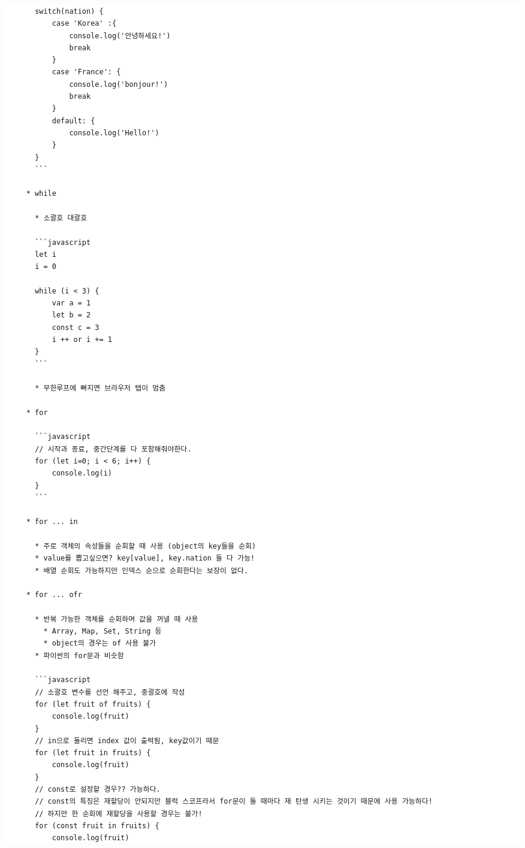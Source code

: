            switch(nation) {
               case 'Korea' :{
                   console.log('안녕하세요!')
                   break
               }
               case 'France': {
                   console.log('bonjour!')
                   break
               }
               default: {
                   console.log('Hello!')
               }
           }
           ```

         * while

           * 소괄호 대괄호

           ```javascript
           let i
           i = 0
           
           while (i < 3) {
               var a = 1
               let b = 2
               const c = 3
               i ++ or i += 1
           }
           ```

           * 무한루프에 빠지면 브라우저 탭이 멈춤

         * for

           ```javascript
           // 시작과 종료, 중간단계를 다 포함해줘야한다.
           for (let i=0; i < 6; i++) {
               console.log(i)
           }
           ```

         * for ... in

           * 주로 객체의 속성들을 순회할 때 사용 (object의 key들을 순회)
           * value를 뽑고싶으면? key[value], key.nation 둘 다 가능!
           * 배열 순회도 가능하지만 인덱스 순으로 순회한다는 보장이 없다.

         * for ... ofr

           * 반복 가능한 객체를 순회하며 값을 꺼낼 때 사용
             * Array, Map, Set, String 등
             * object의 경우는 of 사용 불가
           * 파이썬의 for문과 비슷함

           ```javascript
           // 소괄호 변수를 선언 해주고, 중괄호에 작성
           for (let fruit of fruits) {
               console.log(fruit)
           }
           // in으로 돌리면 index 값이 출력됨, key값이기 때문
           for (let fruit in fruits) {
               console.log(fruit)
           }
           // const로 설정할 경우?? 가능하다.
           // const의 특징은 재할당이 안되지만 블럭 스코프라서 for문이 돌 때마다 재 탄생 시키는 것이기 때문에 사용 가능하다!
           // 하지만 한 순회에 재할당을 사용할 경우는 불가!
           for (const fruit in fruits) {
               console.log(fruit)